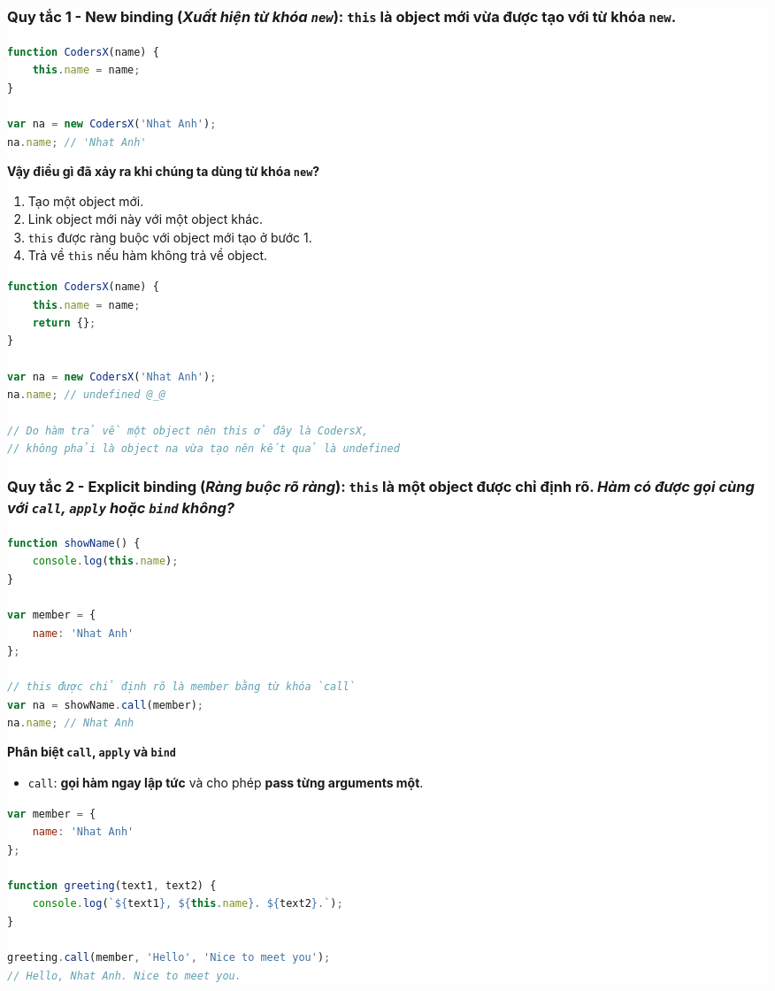 ### **Quy tắc 1 - New binding** (*Xuất hiện từ khóa  `new`*): `this` là **object mới** vừa được tạo với từ khóa `new`.

```javascript
function CodersX(name) {
	this.name = name;
}

var na = new CodersX('Nhat Anh');
na.name; // 'Nhat Anh'
```

**Vậy điều gì đã xảy ra khi chúng ta dùng từ khóa `new`?**

1. Tạo một object mới.
2. Link object mới này với một object khác.
3. `this` được ràng buộc với object mới tạo ở bước 1.
4. Trả về `this` nếu hàm không trả về object.

```javascript
function CodersX(name) {
	this.name = name;
	return {};
}

var na = new CodersX('Nhat Anh');
na.name; // undefined @_@

// Do hàm trả về một object nên this ở đây là CodersX, 
// không phải là object na vừa tạo nên kết quả là undefined 
```

### **Quy tắc 2 - Explicit binding** (*Ràng buộc rõ ràng*): `this` là một object được chỉ định rõ. *Hàm có được gọi cùng với `call`, `apply` hoặc `bind` không?*

```javascript
function showName() {
	console.log(this.name);
}

var member = {
	name: 'Nhat Anh'	
};

// this được chỉ định rõ là member bằng từ khóa `call`
var na = showName.call(member);
na.name; // Nhat Anh
```

**Phân biệt `call`, `apply` và `bind`**

- `call`: **gọi hàm ngay lập tức** và cho phép **pass từng arguments một**.

```javascript
var member = {
	name: 'Nhat Anh'	
};

function greeting(text1, text2) {  
	console.log(`${text1}, ${this.name}. ${text2}.`);  
}  
  
greeting.call(member, 'Hello', 'Nice to meet you'); 
// Hello, Nhat Anh. Nice to meet you.
```
